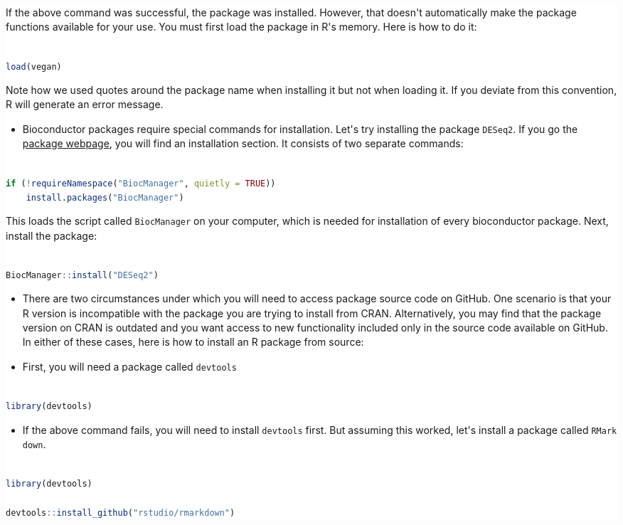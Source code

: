If the above command was successful, the package was installed.  However, that doesn't automatically make the package functions available for your use.  You must first load the package in R's memory.  Here is how to do it:


```r

load(vegan)


```

Note how we used quotes around the package name when installing it but not when loading it.  If you deviate from this convention, R will generate an error message.

- Bioconductor packages require special commands for installation.  Let's try installing the package ``DESeq2``.  If you go the [package webpage](http://bioconductor.org/packages/release/bioc/html/DESeq2.html), you will find an installation section.  It consists of two separate commands:


```r

if (!requireNamespace("BiocManager", quietly = TRUE))
    install.packages("BiocManager")

```

This loads the script called ``BiocManager`` on your computer, which is needed for installation of every bioconductor package.  Next, install the package:


```r

BiocManager::install("DESeq2")

```


- There are two circumstances under which you will need to access package source code on GitHub.  One scenario is that your R version is incompatible with the package you are trying to install from CRAN.  Alternatively, you may find that the package version on CRAN is outdated and you want access to new functionality included only in the source code available on GitHub.  In either of these cases, here is how to install an R package from source:

- First, you will need a package called ``devtools``


```r

library(devtools)

```

- If the above command fails, you will need to install ``devtools`` first.    But assuming this worked, let's install a package called ``RMarkdown``.


```r

library(devtools)

devtools::install_github("rstudio/rmarkdown")

```
